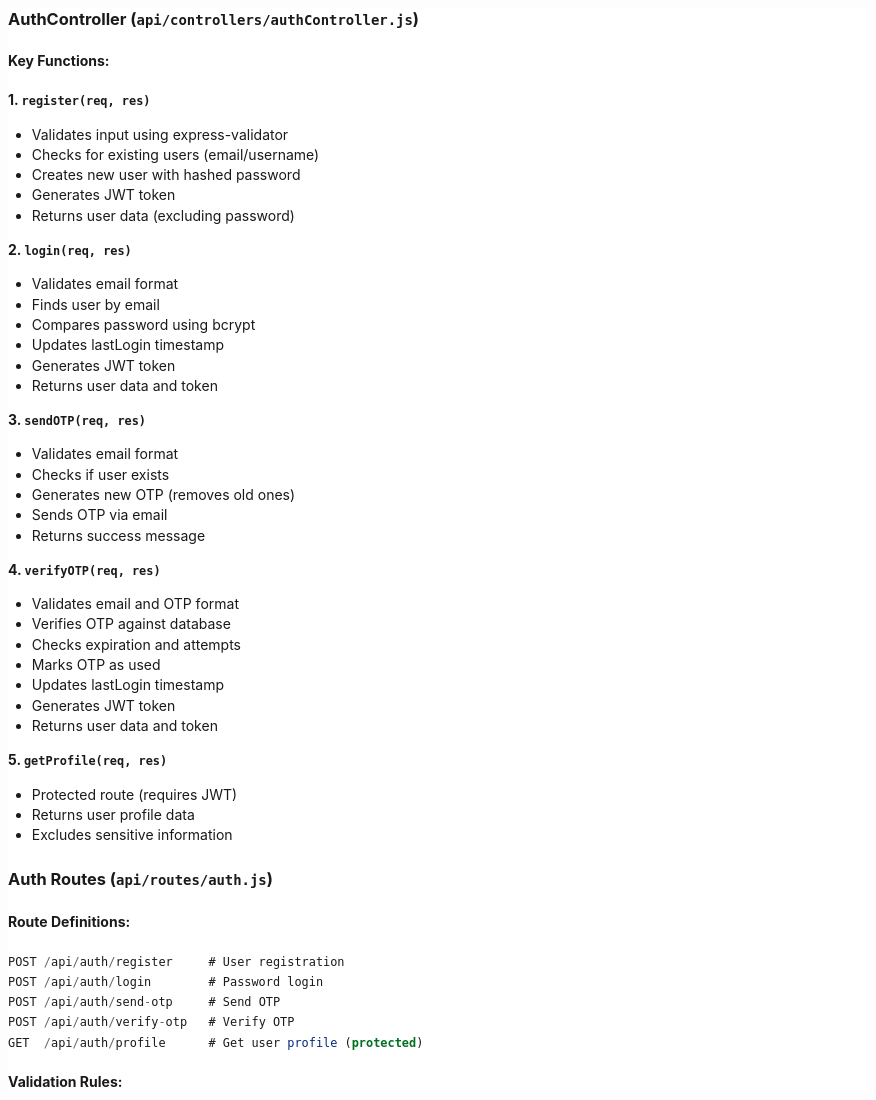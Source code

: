 ### AuthController (`api/controllers/authController.js`)

#### Key Functions:

**1. `register(req, res)`**
- Validates input using express-validator
- Checks for existing users (email/username)
- Creates new user with hashed password
- Generates JWT token
- Returns user data (excluding password)

**2. `login(req, res)`**
- Validates email format
- Finds user by email
- Compares password using bcrypt
- Updates lastLogin timestamp
- Generates JWT token
- Returns user data and token

**3. `sendOTP(req, res)`**
- Validates email format
- Checks if user exists
- Generates new OTP (removes old ones)
- Sends OTP via email
- Returns success message

**4. `verifyOTP(req, res)`**
- Validates email and OTP format
- Verifies OTP against database
- Checks expiration and attempts
- Marks OTP as used
- Updates lastLogin timestamp
- Generates JWT token
- Returns user data and token

**5. `getProfile(req, res)`**
- Protected route (requires JWT)
- Returns user profile data
- Excludes sensitive information

### Auth Routes (`api/routes/auth.js`)

#### Route Definitions:

```javascript
POST /api/auth/register     # User registration
POST /api/auth/login        # Password login
POST /api/auth/send-otp     # Send OTP
POST /api/auth/verify-otp   # Verify OTP
GET  /api/auth/profile      # Get user profile (protected)
```

#### Validation Rules:
